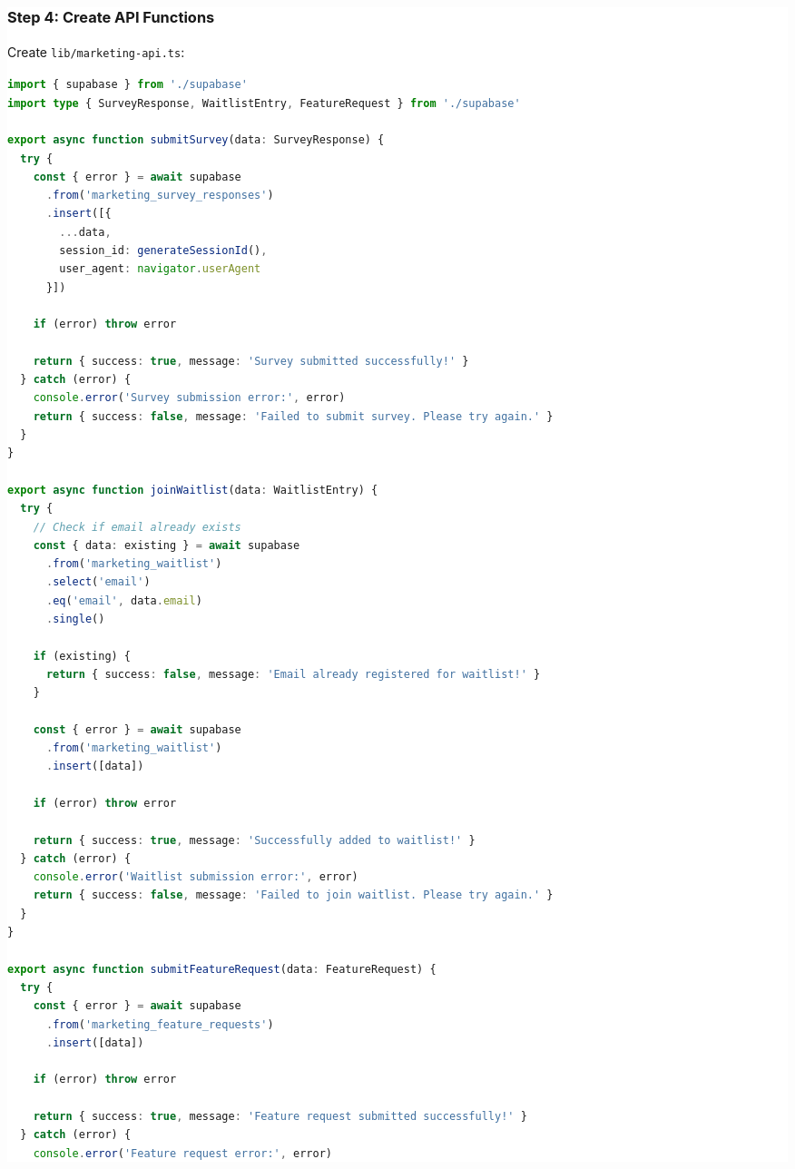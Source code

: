 ### Step 4: Create API Functions

Create `lib/marketing-api.ts`:
```typescript
import { supabase } from './supabase'
import type { SurveyResponse, WaitlistEntry, FeatureRequest } from './supabase'

export async function submitSurvey(data: SurveyResponse) {
  try {
    const { error } = await supabase
      .from('marketing_survey_responses')
      .insert([{
        ...data,
        session_id: generateSessionId(),
        user_agent: navigator.userAgent
      }])

    if (error) throw error

    return { success: true, message: 'Survey submitted successfully!' }
  } catch (error) {
    console.error('Survey submission error:', error)
    return { success: false, message: 'Failed to submit survey. Please try again.' }
  }
}

export async function joinWaitlist(data: WaitlistEntry) {
  try {
    // Check if email already exists
    const { data: existing } = await supabase
      .from('marketing_waitlist')
      .select('email')
      .eq('email', data.email)
      .single()

    if (existing) {
      return { success: false, message: 'Email already registered for waitlist!' }
    }

    const { error } = await supabase
      .from('marketing_waitlist')
      .insert([data])

    if (error) throw error

    return { success: true, message: 'Successfully added to waitlist!' }
  } catch (error) {
    console.error('Waitlist submission error:', error)
    return { success: false, message: 'Failed to join waitlist. Please try again.' }
  }
}

export async function submitFeatureRequest(data: FeatureRequest) {
  try {
    const { error } = await supabase
      .from('marketing_feature_requests')
      .insert([data])

    if (error) throw error

    return { success: true, message: 'Feature request submitted successfully!' }
  } catch (error) {
    console.error('Feature request error:', error)
```